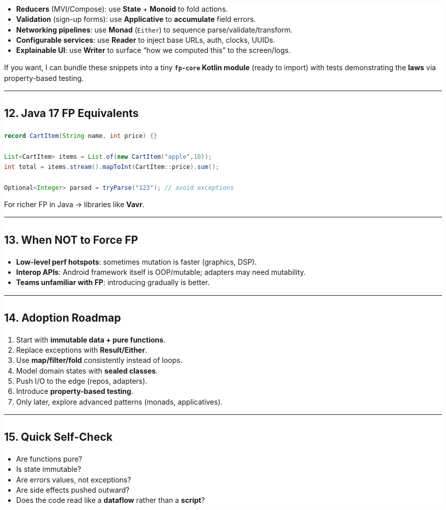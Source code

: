 - **Reducers** (MVI/Compose): use **State** + **Monoid** to fold actions.
- **Validation** (sign-up forms): use **Applicative** to **accumulate** field errors.
- **Networking pipelines**: use **Monad** (`Either`) to sequence parse/validate/transform.
- **Configurable services**: use **Reader** to inject base URLs, auth, clocks, UUIDs.
- **Explainable UI**: use **Writer** to surface “how we computed this” to the screen/logs.

If you want, I can bundle these snippets into a tiny **`fp-core` Kotlin module** (ready to import) with tests demonstrating the **laws** via property-based testing.

---

## 12. Java 17 FP Equivalents

```java
record CartItem(String name, int price) {}

List<CartItem> items = List.of(new CartItem("apple",10));
int total = items.stream().mapToInt(CartItem::price).sum();

Optional<Integer> parsed = tryParse("123"); // avoid exceptions

```

For richer FP in Java → libraries like **Vavr**.

---

## 13. When NOT to Force FP

- **Low-level perf hotspots**: sometimes mutation is faster (graphics, DSP).
- **Interop APIs**: Android framework itself is OOP/mutable; adapters may need mutability.
- **Teams unfamiliar with FP**: introducing gradually is better.

---

## 14. Adoption Roadmap

1. Start with **immutable data + pure functions**.
2. Replace exceptions with **Result/Either**.
3. Use **map/filter/fold** consistently instead of loops.
4. Model domain states with **sealed classes**.
5. Push I/O to the edge (repos, adapters).
6. Introduce **property-based testing**.
7. Only later, explore advanced patterns (monads, applicatives).

---

## 15. Quick Self-Check

- Are functions pure?
- Is state immutable?
- Are errors values, not exceptions?
- Are side effects pushed outward?
- Does the code read like a **dataflow** rather than a **script**?
